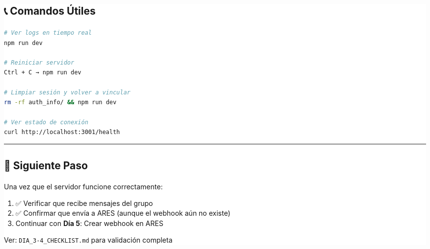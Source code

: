 
## 📞 Comandos Útiles

```bash
# Ver logs en tiempo real
npm run dev

# Reiniciar servidor
Ctrl + C → npm run dev

# Limpiar sesión y volver a vincular
rm -rf auth_info/ && npm run dev

# Ver estado de conexión
curl http://localhost:3001/health
```

---

## 🎯 Siguiente Paso

Una vez que el servidor funcione correctamente:
1. ✅ Verificar que recibe mensajes del grupo
2. ✅ Confirmar que envía a ARES (aunque el webhook aún no existe)
3. Continuar con **Día 5**: Crear webhook en ARES

Ver: `DIA_3-4_CHECKLIST.md` para validación completa
